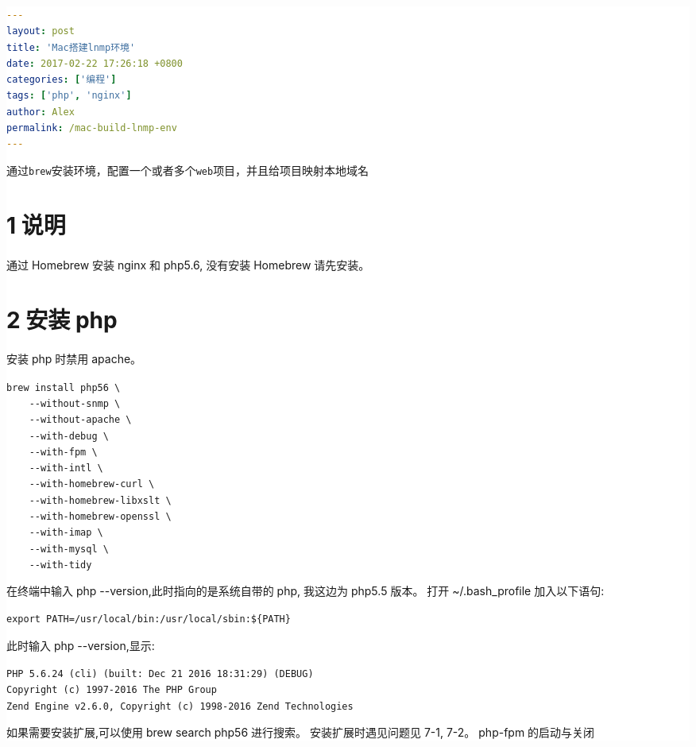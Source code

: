 ```yaml
---
layout: post
title: 'Mac搭建lnmp环境'
date: 2017-02-22 17:26:18 +0800
categories: ['编程']
tags: ['php', 'nginx']
author: Alex
permalink: /mac-build-lnmp-env
---
```


通过`brew`安装环境，配置一个或者多个`web`项目，并且给项目映射本地域名

# 1 说明

通过 Homebrew 安装 nginx 和 php5.6, 没有安装 Homebrew 请先安装。

# 2 安装 php

安装 php 时禁用 apache。

```
brew install php56 \
    --without-snmp \
    --without-apache \
    --with-debug \
    --with-fpm \
    --with-intl \
    --with-homebrew-curl \
    --with-homebrew-libxslt \
    --with-homebrew-openssl \
    --with-imap \
    --with-mysql \
    --with-tidy
```

在终端中输入 php --version,此时指向的是系统自带的 php, 我这边为 php5.5 版本。
打开 ~/.bash_profile
加入以下语句:

```
export PATH=/usr/local/bin:/usr/local/sbin:${PATH}
```

此时输入 php --version,显示:

```
PHP 5.6.24 (cli) (built: Dec 21 2016 18:31:29) (DEBUG)
Copyright (c) 1997-2016 The PHP Group
Zend Engine v2.6.0, Copyright (c) 1998-2016 Zend Technologies
```

如果需要安装扩展,可以使用 brew search php56 进行搜索。
安装扩展时遇见问题见 7-1, 7-2。
php-fpm 的启动与关闭
